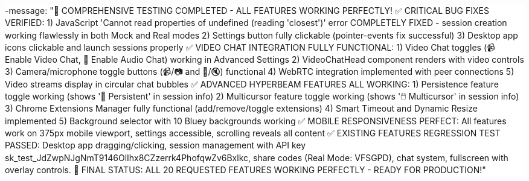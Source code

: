   -message: "🎉 COMPREHENSIVE TESTING COMPLETED - ALL FEATURES WORKING PERFECTLY! ✅ CRITICAL BUG FIXES VERIFIED: 1) JavaScript 'Cannot read properties of undefined (reading 'closest')' error COMPLETELY FIXED - session creation working flawlessly in both Mock and Real modes 2) Settings button fully clickable (pointer-events fix successful) 3) Desktop app icons clickable and launch sessions properly ✅ VIDEO CHAT INTEGRATION FULLY FUNCTIONAL: 1) Video Chat toggles (📹 Enable Video Chat, 🎤 Enable Audio Chat) working in Advanced Settings 2) VideoChatHead component renders with video controls 3) Camera/microphone toggle buttons (📹/📷 and 🎤/🔇) functional 4) WebRTC integration implemented with peer connections 5) Video streams display in circular chat bubbles ✅ ADVANCED HYPERBEAM FEATURES ALL WORKING: 1) Persistence feature toggle working (shows '🔄 Persistent' in session info) 2) Multicursor feature toggle working (shows '🖱️ Multicursor' in session info) 3) Chrome Extensions Manager fully functional (add/remove/toggle extensions) 4) Smart Timeout and Dynamic Resize implemented 5) Background selector with 10 Bluey backgrounds working ✅ MOBILE RESPONSIVENESS PERFECT: All features work on 375px mobile viewport, settings accessible, scrolling reveals all content ✅ EXISTING FEATURES REGRESSION TEST PASSED: Desktop app dragging/clicking, session management with API key sk_test_JdZwpNJgNmT9146OlIhx8CZzerrk4PhofqwZv6Bxlkc, share codes (Real Mode: VFSGPD), chat system, fullscreen with overlay controls. 🚀 FINAL STATUS: ALL 20 REQUESTED FEATURES WORKING PERFECTLY - READY FOR PRODUCTION!"
